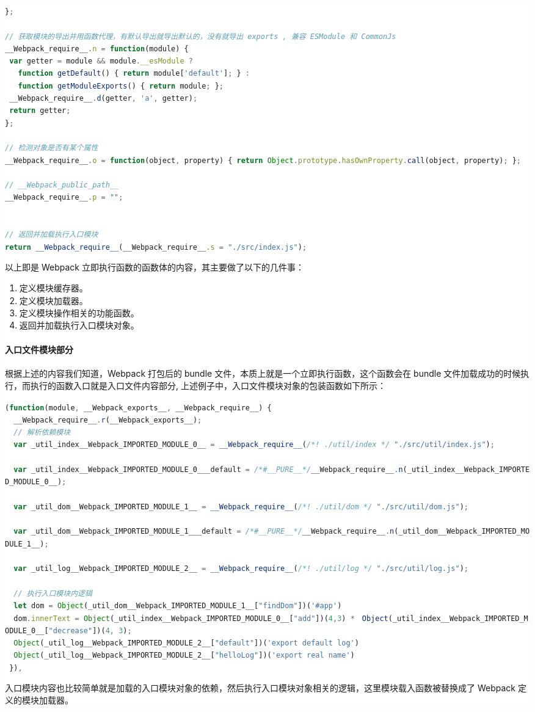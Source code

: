  ```javascript
};

// 获取模块的导出并用函数代理，有默认导出就导出默认的，没有就导出 exports , 兼容 ESModule 和 CommonJs
__Webpack_require__.n = function(module) {
  var getter = module && module.__esModule ?
    function getDefault() { return module['default']; } :
    function getModuleExports() { return module; };
  __Webpack_require__.d(getter, 'a', getter);
  return getter;
};

// 检测对象是否有某个属性
__Webpack_require__.o = function(object, property) { return Object.prototype.hasOwnProperty.call(object, property); };

// __Webpack_public_path__
__Webpack_require__.p = "";


// 返回并加载执行入口模块
return __Webpack_require__(__Webpack_require__.s = "./src/index.js");
 ```

 以上即是 Webpack 立即执行函数的函数体的内容，其主要做了以下的几件事： 
 
 1. 定义模块缓存器。
 2. 定义模块加载器。
 3. 定义模块操作相关的功能函数。
 4. 返回并加载执行入口模块对象。

 #### 入口文件模块部分
 
 根据上述的内容我们知道，Webpack 打包后的 bundle 文件，本质上就是一个立即执行函数，这个函数会在 bundle 文件加载成功的时候执行，而执行的函数入口就是入口文件内容部分, 上述例子中，入口文件模块对象的包装函数如下所示：  
 
```javascript
(function(module, __Webpack_exports__, __Webpack_require__) {
  __Webpack_require__.r(__Webpack_exports__);
  // 解析依赖模块
  var _util_index__Webpack_IMPORTED_MODULE_0__ = __Webpack_require__(/*! ./util/index */ "./src/util/index.js");

  var _util_index__Webpack_IMPORTED_MODULE_0___default = /*#__PURE__*/__Webpack_require__.n(_util_index__Webpack_IMPORTED_MODULE_0__);

  var _util_dom__Webpack_IMPORTED_MODULE_1__ = __Webpack_require__(/*! ./util/dom */ "./src/util/dom.js");

  var _util_dom__Webpack_IMPORTED_MODULE_1___default = /*#__PURE__*/__Webpack_require__.n(_util_dom__Webpack_IMPORTED_MODULE_1__);

  var _util_log__Webpack_IMPORTED_MODULE_2__ = __Webpack_require__(/*! ./util/log */ "./src/util/log.js");
  
  // 执行入口模块内逻辑
  let dom = Object(_util_dom__Webpack_IMPORTED_MODULE_1__["findDom"])('#app')
  dom.innerText = Object(_util_index__Webpack_IMPORTED_MODULE_0__["add"])(4,3) *　Object(_util_index__Webpack_IMPORTED_MODULE_0__["decrease"])(4, 3);
  Object(_util_log__Webpack_IMPORTED_MODULE_2__["default"])('export default log')
  Object(_util_log__Webpack_IMPORTED_MODULE_2__["helloLog"])('export real name')
 }),
```
入口模块内容也比较简单就是加载的入口模块对象的依赖，然后执行入口模块对象相关的逻辑，这里模块载入函数被替换成了 Webpack 定义的模块加载器。
